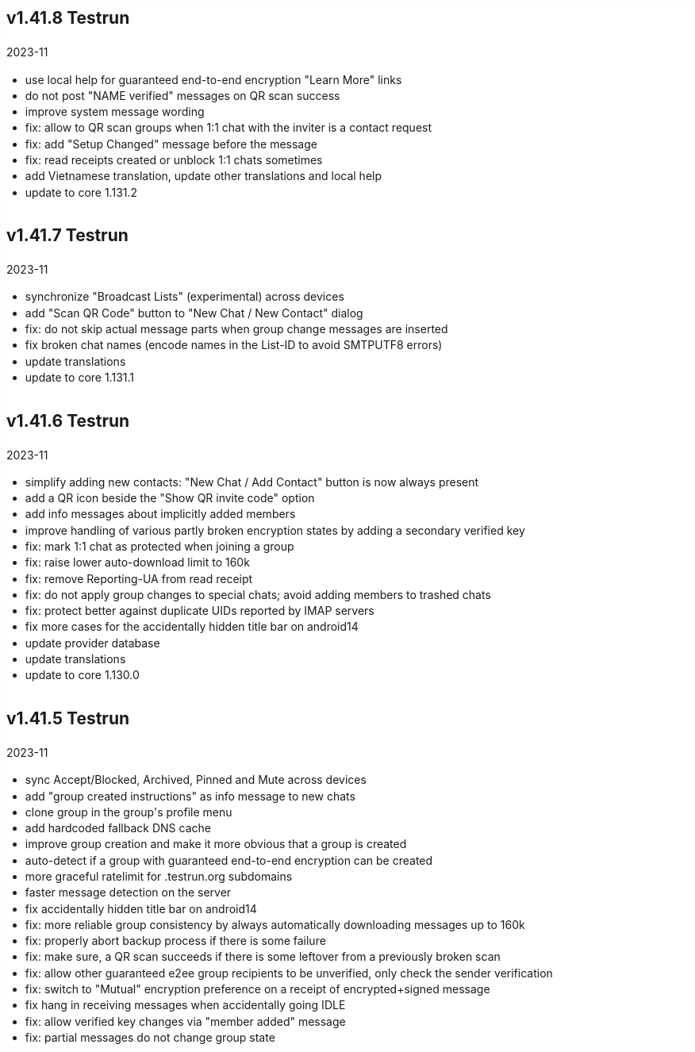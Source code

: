 
## v1.41.8 Testrun
2023-11

* use local help for guaranteed end-to-end encryption "Learn More" links
* do not post "NAME verified" messages on QR scan success
* improve system message wording
* fix: allow to QR scan groups when 1:1 chat with the inviter is a contact request
* fix: add "Setup Changed" message before the message
* fix: read receipts created or unblock 1:1 chats sometimes
* add Vietnamese translation, update other translations and local help
* update to core 1.131.2


## v1.41.7 Testrun
2023-11

* synchronize "Broadcast Lists" (experimental) across devices
* add "Scan QR Code" button to "New Chat / New Contact" dialog
* fix: do not skip actual message parts when group change messages are inserted
* fix broken chat names (encode names in the List-ID to avoid SMTPUTF8 errors)
* update translations
* update to core 1.131.1


## v1.41.6 Testrun
2023-11

* simplify adding new contacts: "New Chat / Add Contact" button is now always present
* add a QR icon beside the "Show QR invite code" option
* add info messages about implicitly added members
* improve handling of various partly broken encryption states by adding a secondary verified key
* fix: mark 1:1 chat as protected when joining a group
* fix: raise lower auto-download limit to 160k
* fix: remove Reporting-UA from read receipt
* fix: do not apply group changes to special chats; avoid adding members to trashed chats
* fix: protect better against duplicate UIDs reported by IMAP servers
* fix more cases for the accidentally hidden title bar on android14
* update provider database
* update translations
* update to core 1.130.0


## v1.41.5 Testrun
2023-11

* sync Accept/Blocked, Archived, Pinned and Mute across devices
* add "group created instructions" as info message to new chats
* clone group in the group's profile menu
* add hardcoded fallback DNS cache
* improve group creation and make it more obvious that a group is created
* auto-detect if a group with guaranteed end-to-end encryption can be created
* more graceful ratelimit for .testrun.org subdomains
* faster message detection on the server
* fix accidentally hidden title bar on android14
* fix: more reliable group consistency by always automatically downloading messages up to 160k
* fix: properly abort backup process if there is some failure
* fix: make sure, a QR scan succeeds if there is some leftover from a previously broken scan
* fix: allow other guaranteed e2ee group recipients to be unverified, only check the sender verification
* fix: switch to "Mutual" encryption preference on a receipt of encrypted+signed message
* fix hang in receiving messages when accidentally going IDLE
* fix: allow verified key changes via "member added" message
* fix: partial messages do not change group state